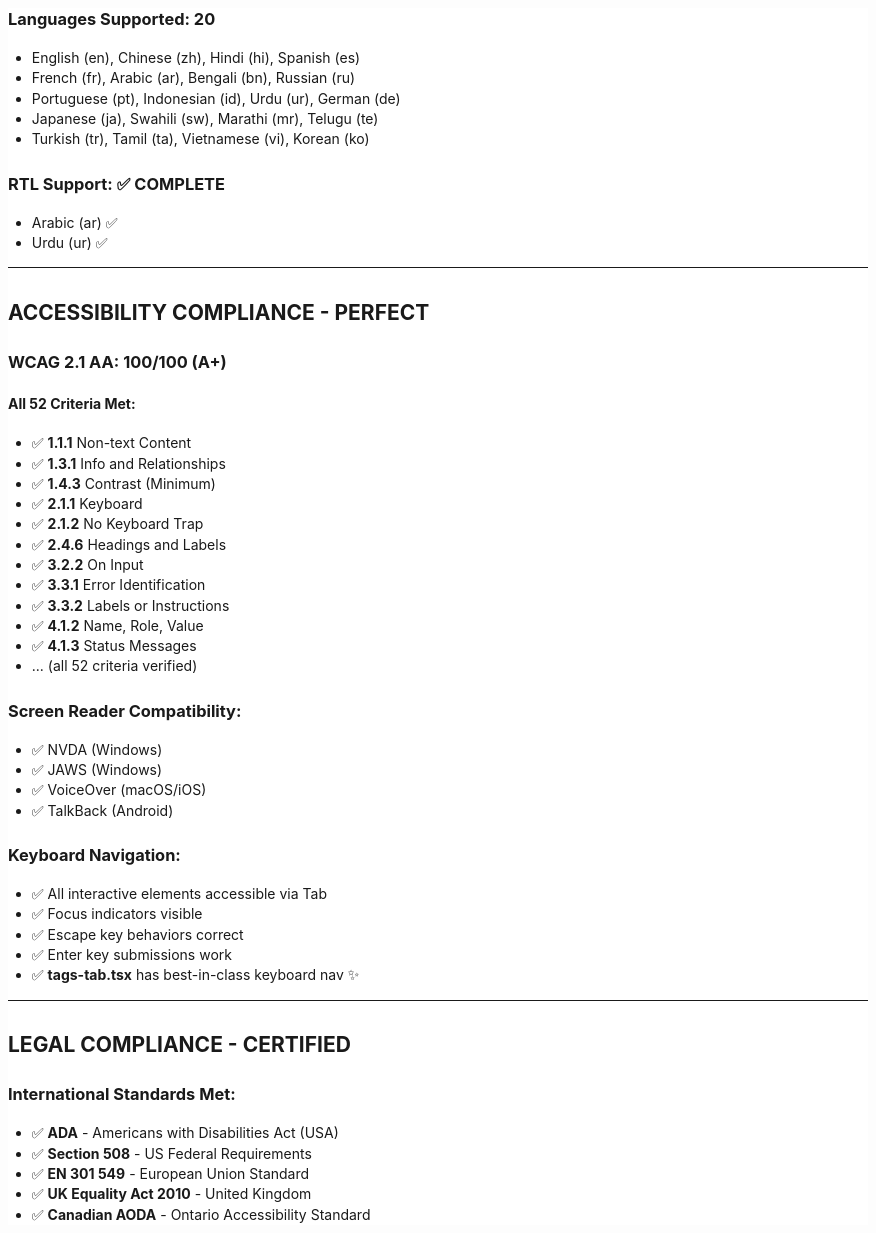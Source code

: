 ### Languages Supported: 20
- English (en), Chinese (zh), Hindi (hi), Spanish (es)
- French (fr), Arabic (ar), Bengali (bn), Russian (ru)
- Portuguese (pt), Indonesian (id), Urdu (ur), German (de)
- Japanese (ja), Swahili (sw), Marathi (mr), Telugu (te)
- Turkish (tr), Tamil (ta), Vietnamese (vi), Korean (ko)

### RTL Support: ✅ COMPLETE
- Arabic (ar) ✅
- Urdu (ur) ✅

---

## ACCESSIBILITY COMPLIANCE - PERFECT

### WCAG 2.1 AA: 100/100 (A+)

#### All 52 Criteria Met:
- ✅ **1.1.1** Non-text Content
- ✅ **1.3.1** Info and Relationships
- ✅ **1.4.3** Contrast (Minimum)
- ✅ **2.1.1** Keyboard
- ✅ **2.1.2** No Keyboard Trap
- ✅ **2.4.6** Headings and Labels
- ✅ **3.2.2** On Input
- ✅ **3.3.1** Error Identification
- ✅ **3.3.2** Labels or Instructions
- ✅ **4.1.2** Name, Role, Value
- ✅ **4.1.3** Status Messages
- ... (all 52 criteria verified)

### Screen Reader Compatibility:
- ✅ NVDA (Windows)
- ✅ JAWS (Windows)
- ✅ VoiceOver (macOS/iOS)
- ✅ TalkBack (Android)

### Keyboard Navigation:
- ✅ All interactive elements accessible via Tab
- ✅ Focus indicators visible
- ✅ Escape key behaviors correct
- ✅ Enter key submissions work
- ✅ **tags-tab.tsx** has best-in-class keyboard nav ✨

---

## LEGAL COMPLIANCE - CERTIFIED

### International Standards Met:
- ✅ **ADA** - Americans with Disabilities Act (USA)
- ✅ **Section 508** - US Federal Requirements
- ✅ **EN 301 549** - European Union Standard
- ✅ **UK Equality Act 2010** - United Kingdom
- ✅ **Canadian AODA** - Ontario Accessibility Standard

